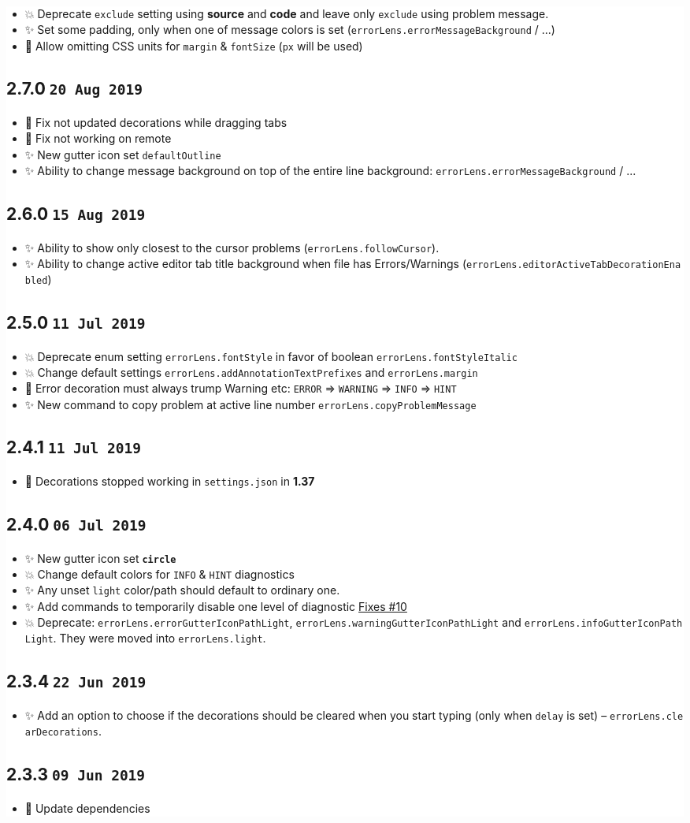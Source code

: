 - 💥 Deprecate `exclude` setting using **source** and **code** and leave only `exclude` using problem message.
- ✨ Set some padding, only when one of message colors is set (`errorLens.errorMessageBackground` / ...)
- 🔨 Allow omitting CSS units for `margin` & `fontSize` (`px` will be used)

## 2.7.0 `20 Aug 2019`

- 🐛 Fix not updated decorations while dragging tabs
- 🐛 Fix not working on remote
- ✨ New gutter icon set `defaultOutline`
- ✨ Ability to change message background on top of the entire line background: `errorLens.errorMessageBackground` / ...

## 2.6.0 `15 Aug 2019`

- ✨ Ability to show only closest to the cursor problems (`errorLens.followCursor`).
- ✨ Ability to change active editor tab title background when file has Errors/Warnings (`errorLens.editorActiveTabDecorationEnabled`)

## 2.5.0 `11 Jul 2019`

- 💥 Deprecate enum setting `errorLens.fontStyle` in favor of boolean `errorLens.fontStyleItalic`
- 💥 Change default settings `errorLens.addAnnotationTextPrefixes` and `errorLens.margin`
- 🐛 Error decoration must always trump Warning etc: `ERROR` => `WARNING` => `INFO` => `HINT`
- ✨ New command to copy problem at active line number `errorLens.copyProblemMessage`

## 2.4.1 `11 Jul 2019`

- 🐛 Decorations stopped working in `settings.json` in **1.37**

## 2.4.0 `06 Jul 2019`

- ✨ New gutter icon set **`circle`**
- 💥 Change default colors for `INFO` & `HINT` diagnostics
- ✨ Any unset `light` color/path should default to ordinary one.
- ✨ Add commands to temporarily disable one level of diagnostic [Fixes #10](https://github.com/usernamehw/vscode-error-lens/issues/10)
- 💥 Deprecate: `errorLens.errorGutterIconPathLight`, `errorLens.warningGutterIconPathLight` and `errorLens.infoGutterIconPathLight`. They were moved into `errorLens.light`.

## 2.3.4 `22 Jun 2019`

- ✨ Add an option to choose if the decorations should be cleared when you start typing (only when `delay` is set) – `errorLens.clearDecorations`.

## 2.3.3 `09 Jun 2019`

- 🔨 Update dependencies
